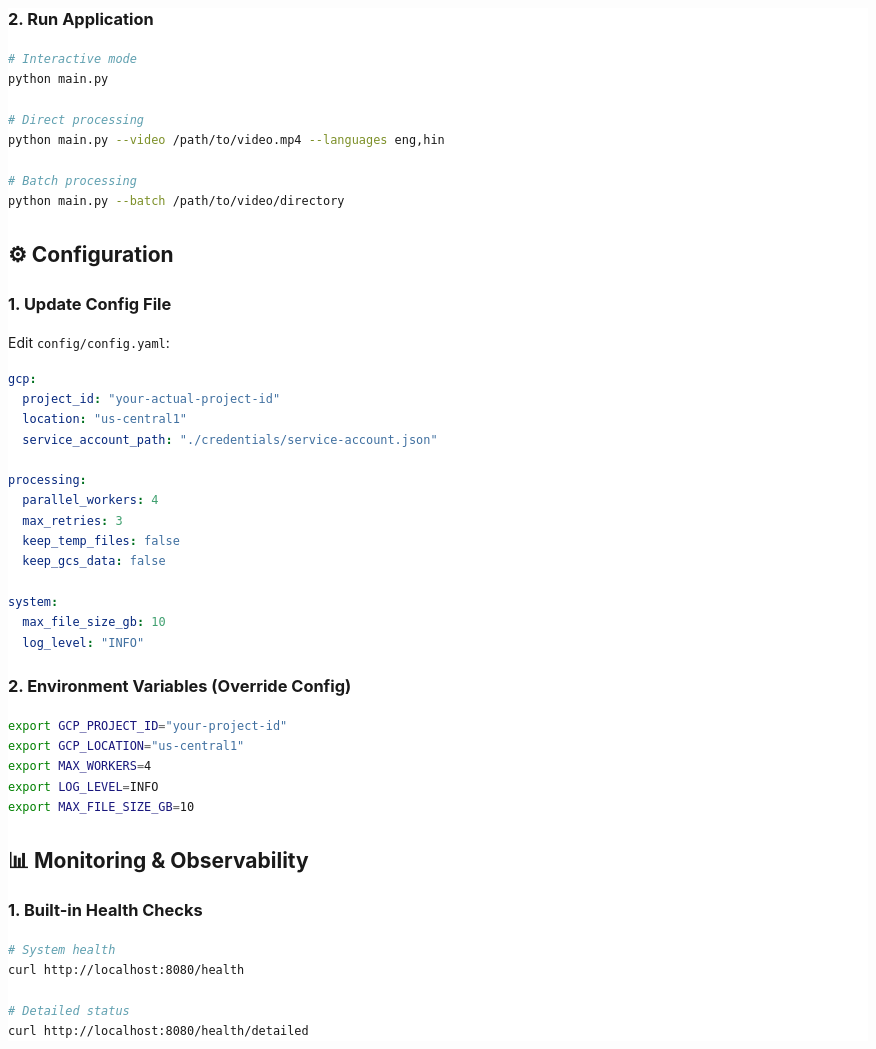 ### 2. Run Application
```bash
# Interactive mode
python main.py

# Direct processing
python main.py --video /path/to/video.mp4 --languages eng,hin

# Batch processing
python main.py --batch /path/to/video/directory
```

## ⚙️ Configuration

### 1. Update Config File
Edit `config/config.yaml`:

```yaml
gcp:
  project_id: "your-actual-project-id"
  location: "us-central1"
  service_account_path: "./credentials/service-account.json"

processing:
  parallel_workers: 4
  max_retries: 3
  keep_temp_files: false
  keep_gcs_data: false

system:
  max_file_size_gb: 10
  log_level: "INFO"
```

### 2. Environment Variables (Override Config)
```bash
export GCP_PROJECT_ID="your-project-id"
export GCP_LOCATION="us-central1"
export MAX_WORKERS=4
export LOG_LEVEL=INFO
export MAX_FILE_SIZE_GB=10
```

## 📊 Monitoring & Observability

### 1. Built-in Health Checks
```bash
# System health
curl http://localhost:8080/health

# Detailed status
curl http://localhost:8080/health/detailed
```
